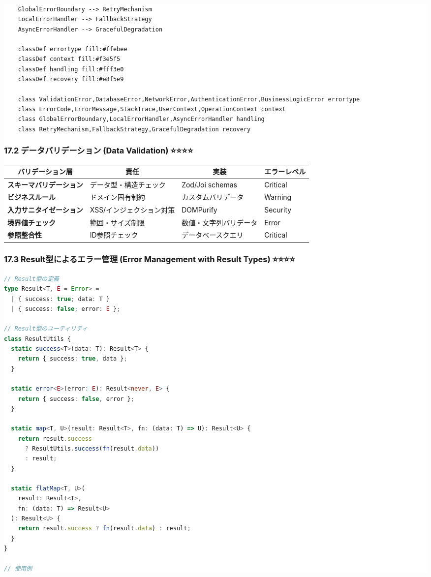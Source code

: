 ```mermaid
    GlobalErrorBoundary --> RetryMechanism
    LocalErrorHandler --> FallbackStrategy
    AsyncErrorHandler --> GracefulDegradation
    
    classDef errortype fill:#ffebee
    classDef context fill:#f3e5f5
    classDef handling fill:#fff3e0
    classDef recovery fill:#e8f5e9
    
    class ValidationError,DatabaseError,NetworkError,AuthenticationError,BusinessLogicError errortype
    class ErrorCode,ErrorMessage,StackTrace,UserContext,OperationContext context
    class GlobalErrorBoundary,LocalErrorHandler,AsyncErrorHandler handling
    class RetryMechanism,FallbackStrategy,GracefulDegradation recovery
```

### 17.2 データバリデーション (Data Validation) ⭐️⭐️⭐️⭐️

| バリデーション層 | 責任 | 実装 | エラーレベル |
|------------------|------|------|-------------|
| **スキーマバリデーション** | データ型・構造チェック | Zod/Joi schemas | Critical |
| **ビジネスルール** | ドメイン固有制約 | カスタムバリデータ | Warning |
| **入力サニタイゼーション** | XSS/インジェクション対策 | DOMPurify | Security |
| **境界値チェック** | 範囲・サイズ制限 | 数値・文字列バリデータ | Error |
| **参照整合性** | ID参照チェック | データベースクエリ | Critical |

### 17.3 Result型によるエラー管理 (Error Management with Result Types) ⭐️⭐️⭐️⭐️

```typescript
// Result型の定義
type Result<T, E = Error> = 
  | { success: true; data: T }
  | { success: false; error: E };

// Result型のユーティリティ
class ResultUtils {
  static success<T>(data: T): Result<T> {
    return { success: true, data };
  }
  
  static error<E>(error: E): Result<never, E> {
    return { success: false, error };
  }
  
  static map<T, U>(result: Result<T>, fn: (data: T) => U): Result<U> {
    return result.success 
      ? ResultUtils.success(fn(result.data))
      : result;
  }
  
  static flatMap<T, U>(
    result: Result<T>, 
    fn: (data: T) => Result<U>
  ): Result<U> {
    return result.success ? fn(result.data) : result;
  }
}

// 使用例
```